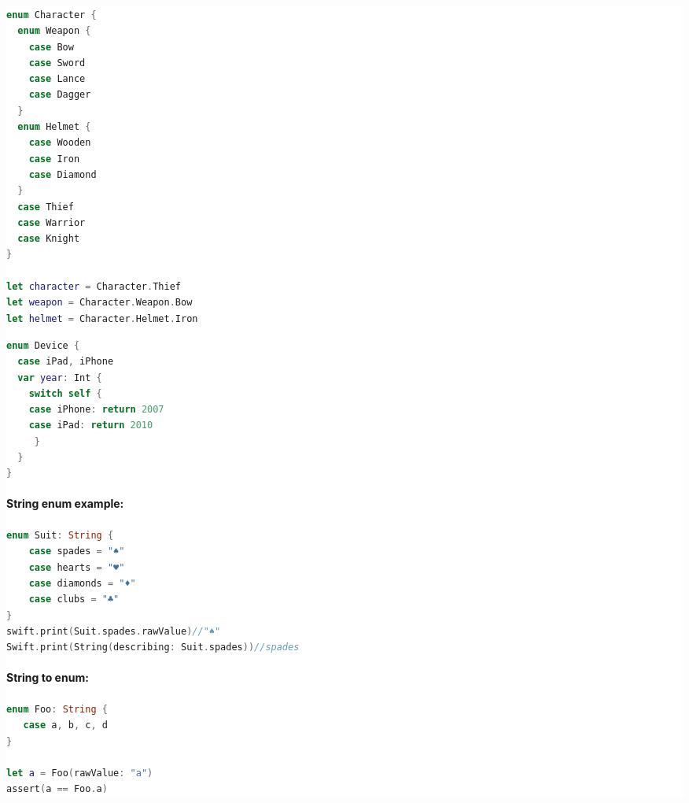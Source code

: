 
```swift
enum Character {
  enum Weapon {
    case Bow
    case Sword
    case Lance
    case Dagger
  }
  enum Helmet {
    case Wooden
    case Iron
    case Diamond
  }
  case Thief
  case Warrior
  case Knight
}

let character = Character.Thief
let weapon = Character.Weapon.Bow
let helmet = Character.Helmet.Iron
```


```swift
enum Device {
  case iPad, iPhone
  var year: Int {
    switch self {
	case iPhone: return 2007
	case iPad: return 2010
     }
  }
}
```

#### String enum example:

```swift
enum Suit: String {
    case spades = "♠"
    case hearts = "♥"
    case diamonds = "♦"
    case clubs = "♣"
}
swift.print(Suit.spades.rawValue)//"♠"
Swift.print(String(describing: Suit.spades))//spades
```

#### String to enum:

```swift
enum Foo: String {
   case a, b, c, d
}

let a = Foo(rawValue: "a")
assert(a == Foo.a)
```
